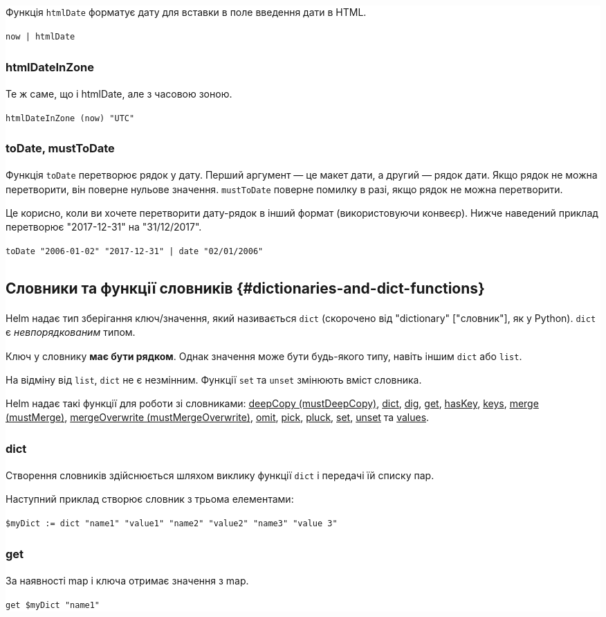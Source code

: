 Функція `htmlDate` форматує дату для вставки в поле введення дати в HTML.

```none
now | htmlDate
```

### htmlDateInZone

Те ж саме, що і htmlDate, але з часовою зоною.

```none
htmlDateInZone (now) "UTC"
```

### toDate, mustToDate

Функція `toDate` перетворює рядок у дату. Перший аргумент — це макет дати, а другий — рядок дати. Якщо рядок не можна перетворити, він поверне нульове значення. `mustToDate` поверне помилку в разі, якщо рядок не можна перетворити.

Це корисно, коли ви хочете перетворити дату-рядок в інший формат (використовуючи конвеєр). Нижче наведений приклад перетворює "2017-12-31" на "31/12/2017".

```none
toDate "2006-01-02" "2017-12-31" | date "02/01/2006"
```

## Словники та функції словників {#dictionaries-and-dict-functions}

Helm надає тип зберігання ключ/значення, який називається `dict` (скорочено від "dictionary" ["словник"], як у Python). `dict` є _невпорядкованим_ типом.

Ключ у словнику **має бути рядком**. Однак значення може бути будь-якого типу, навіть іншим `dict` або `list`.

На відміну від `list`, `dict` не є незмінним. Функції `set` та `unset` змінюють вміст словника.

Helm надає такі функції для роботи зі словниками: [deepCopy (mustDeepCopy)](#deepcopy-mustdeepcopy), [dict](#dict), [dig](#dig), [get](#get), [hasKey](#haskey), [keys](#keys), [merge (mustMerge)](#merge-mustmerge), [mergeOverwrite (mustMergeOverwrite)](#mergeoverwrite-mustmergeoverwrite), [omit](#omit), [pick](#pick), [pluck](#pluck), [set](#set), [unset](#unset) та [values](#values).

### dict

Створення словників здійснюється шляхом виклику функції `dict` і передачі їй списку пар.

Наступний приклад створює словник з трьома елементами:

```none
$myDict := dict "name1" "value1" "name2" "value2" "name3" "value 3"
```

### get

За наявності map і ключа отримає значення з map.

```none
get $myDict "name1"
```
